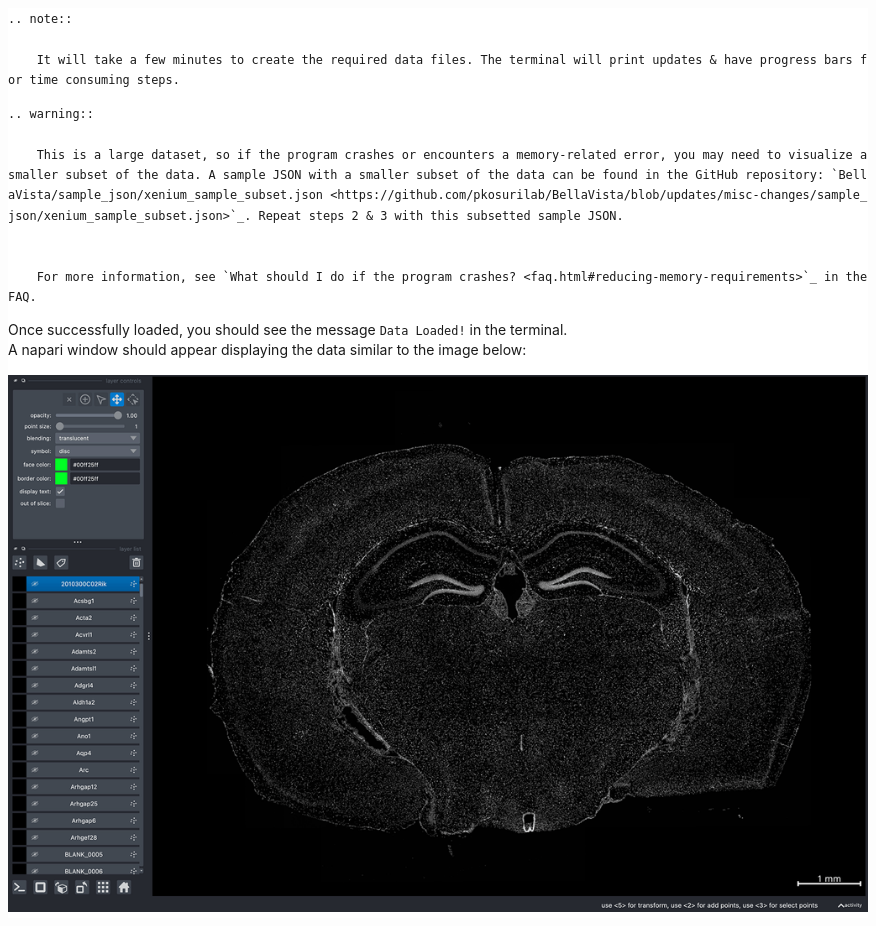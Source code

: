 ```{eval-rst}
.. note::

    It will take a few minutes to create the required data files. The terminal will print updates & have progress bars for time consuming steps.
```

```{eval-rst}
.. warning::

    This is a large dataset, so if the program crashes or encounters a memory-related error, you may need to visualize a smaller subset of the data. A sample JSON with a smaller subset of the data can be found in the GitHub repository: `BellaVista/sample_json/xenium_sample_subset.json <https://github.com/pkosurilab/BellaVista/blob/updates/misc-changes/sample_json/xenium_sample_subset.json>`_. Repeat steps 2 & 3 with this subsetted sample JSON.

    
    For more information, see `What should I do if the program crashes? <faq.html#reducing-memory-requirements>`_ in the FAQ.
```

Once successfully loaded, you should see the message `Data Loaded!` in the terminal.\
A napari window should appear displaying the data similar to the image below:

<img alt="initial load window" src="_static/tutorials/xenium/xenium_initial.png">
